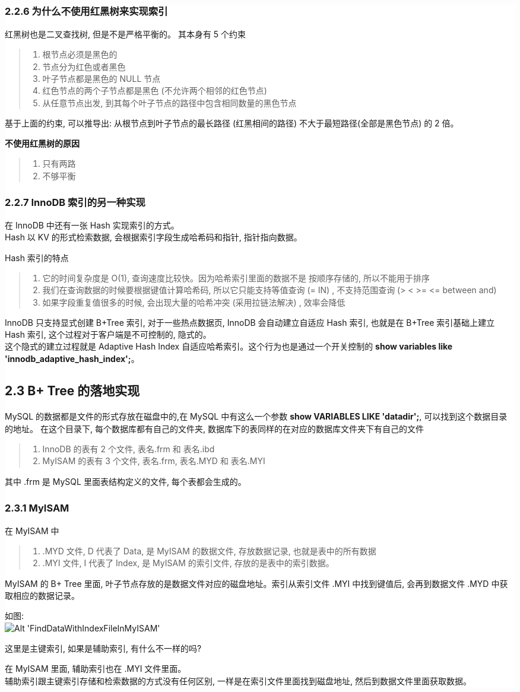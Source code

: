 ### 2.2.6 为什么不使用红黑树来实现索引

红黑树也是二叉查找树, 但是不是严格平衡的。
其本身有 5 个约束
> 1. 根节点必须是黑色的
> 2. 节点分为红色或者黑色
> 3. 叶子节点都是黑色的 NULL 节点
> 4. 红色节点的两个子节点都是黑色 (不允许两个相邻的红色节点) 
> 5. 从任意节点出发, 到其每个叶子节点的路径中包含相同数量的黑色节点

基于上面的约束, 可以推导出: 从根节点到叶子节点的最长路径 (红黑相间的路径) 不大于最短路径(全部是黑色节点) 的 2 倍。

**不使用红黑树的原因**
> 1. 只有两路
> 2. 不够平衡

### 2.2.7 InnoDB 索引的另一种实现

在 InnoDB 中还有一张 Hash 实现索引的方式。  
Hash 以 KV 的形式检索数据, 会根据索引字段生成哈希码和指针, 指针指向数据。  

Hash 索引的特点
> 1. 它的时间复杂度是 O(1), 查询速度比较快。因为哈希索引里面的数据不是 按顺序存储的, 所以不能用于排序
> 2. 我们在查询数据的时候要根据键值计算哈希码, 所以它只能支持等值查询 (= IN) , 不支持范围查询 (> < >= <= between and) 
> 3. 如果字段重复值很多的时候, 会出现大量的哈希冲突 (采用拉链法解决) , 效率会降低

InnoDB 只支持显式创建 B+Tree 索引, 对于一些热点数据页, InnoDB 会自动建立自适应 Hash 索引, 也就是在 B+Tree 索引基础上建立 Hash 索引, 这个过程对于客户端是不可控制的, 隐式的。  
这个隐式的建立过程就是 Adaptive Hash Index 自适应哈希索引。这个行为也是通过一个开关控制的 **show variables like 'innodb_adaptive_hash_index';**。

## 2.3 B+ Tree 的落地实现

MySQL 的数据都是文件的形式存放在磁盘中的,在 MySQL 中有这么一个参数 **show VARIABLES LIKE 'datadir';**, 可以找到这个数据目录的地址。
在这个目录下, 每个数据库都有自己的文件夹, 数据库下的表同样的在对应的数据库文件夹下有自己的文件
> 1. InnoDB 的表有 2 个文件, 表名.frm 和 表名.ibd
> 2. MyISAM 的表有 3 个文件, 表名.frm, 表名.MYD 和 表名.MYI

其中 .frm 是 MySQL 里面表结构定义的文件, 每个表都会生成的。

### 2.3.1 MyISAM

在 MyISAM 中
> 1. .MYD 文件, D 代表了 Data, 是 MyISAM 的数据文件, 存放数据记录, 也就是表中的所有数据
> 2. .MYI 文件, I 代表了 Index, 是 MyISAM 的索引文件, 存放的是表中的索引数据。

MyISAM 的 B+ Tree 里面, 叶子节点存放的是数据文件对应的磁盘地址。索引从索引文件 .MYI 中找到键值后, 会再到数据文件 .MYD 中获取相应的数据记录。

如图:  
![Alt 'FindDataWithIndexFileInMyISAM'](https://raw.githubusercontent.com/PictureRespository/MiddleWare/main/MySQL/FindDataWithIndexFileInMyISAM.png)


这里是主键索引, 如果是辅助索引, 有什么不一样的吗?

在 MyISAM 里面, 辅助索引也在 .MYI 文件里面。  
辅助索引跟主键索引存储和检索数据的方式没有任何区别, 一样是在索引文件里面找到磁盘地址, 然后到数据文件里面获取数据。

